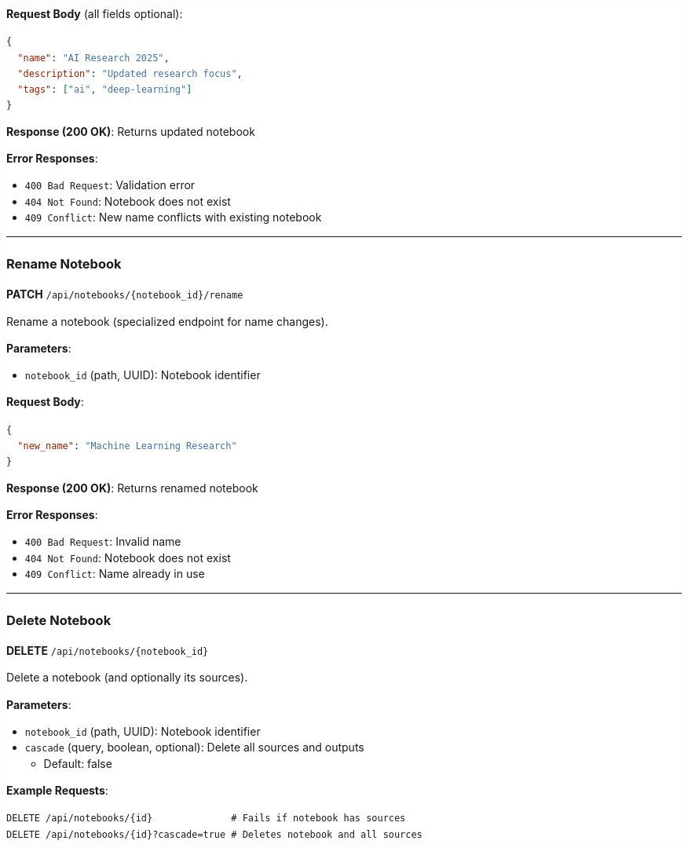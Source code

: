 **Request Body** (all fields optional):
```json
{
  "name": "AI Research 2025",
  "description": "Updated research focus",
  "tags": ["ai", "deep-learning"]
}
```

**Response (200 OK)**: Returns updated notebook

**Error Responses**:
- `400 Bad Request`: Validation error
- `404 Not Found`: Notebook does not exist
- `409 Conflict`: New name conflicts with existing notebook

---

### Rename Notebook

**PATCH** `/api/notebooks/{notebook_id}/rename`

Rename a notebook (specialized endpoint for name changes).

**Parameters**:
- `notebook_id` (path, UUID): Notebook identifier

**Request Body**:
```json
{
  "new_name": "Machine Learning Research"
}
```

**Response (200 OK)**: Returns renamed notebook

**Error Responses**:
- `400 Bad Request`: Invalid name
- `404 Not Found`: Notebook does not exist
- `409 Conflict`: Name already in use

---

### Delete Notebook

**DELETE** `/api/notebooks/{notebook_id}`

Delete a notebook (and optionally its sources).

**Parameters**:
- `notebook_id` (path, UUID): Notebook identifier
- `cascade` (query, boolean, optional): Delete all sources and outputs
  - Default: false

**Example Requests**:
```
DELETE /api/notebooks/{id}              # Fails if notebook has sources
DELETE /api/notebooks/{id}?cascade=true # Deletes notebook and all sources
```
